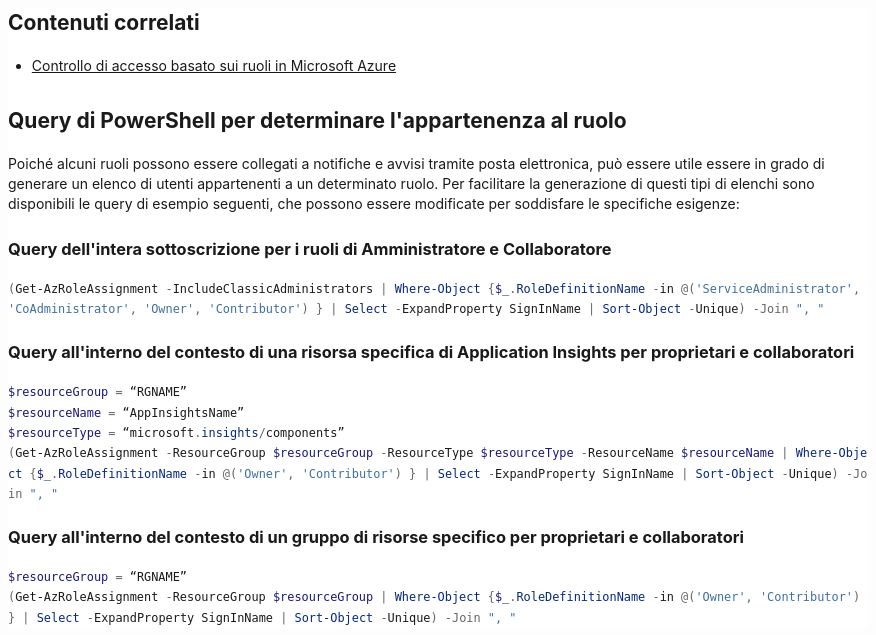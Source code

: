 ## <a name="related-content"></a>Contenuti correlati

* [Controllo di accesso basato sui ruoli in Microsoft Azure](../../role-based-access-control/role-assignments-portal.md)

## <a name="powershell-query-to-determine-role-membership"></a>Query di PowerShell per determinare l'appartenenza al ruolo

Poiché alcuni ruoli possono essere collegati a notifiche e avvisi tramite posta elettronica, può essere utile essere in grado di generare un elenco di utenti appartenenti a un determinato ruolo. Per facilitare la generazione di questi tipi di elenchi sono disponibili le query di esempio seguenti, che possono essere modificate per soddisfare le specifiche esigenze:

### <a name="query-entire-subscription-for-admin-roles--contributor-roles"></a>Query dell'intera sottoscrizione per i ruoli di Amministratore e Collaboratore

```powershell
(Get-AzRoleAssignment -IncludeClassicAdministrators | Where-Object {$_.RoleDefinitionName -in @('ServiceAdministrator', 'CoAdministrator', 'Owner', 'Contributor') } | Select -ExpandProperty SignInName | Sort-Object -Unique) -Join ", "
```

### <a name="query-within-the-context-of-a-specific-application-insights-resource-for-owners-and-contributors"></a>Query all'interno del contesto di una risorsa specifica di Application Insights per proprietari e collaboratori

```powershell
$resourceGroup = “RGNAME”
$resourceName = “AppInsightsName”
$resourceType = “microsoft.insights/components”
(Get-AzRoleAssignment -ResourceGroup $resourceGroup -ResourceType $resourceType -ResourceName $resourceName | Where-Object {$_.RoleDefinitionName -in @('Owner', 'Contributor') } | Select -ExpandProperty SignInName | Sort-Object -Unique) -Join ", "
```

### <a name="query-within-the-context-of-a-specific-resource-group-for-owners-and-contributors"></a>Query all'interno del contesto di un gruppo di risorse specifico per proprietari e collaboratori

```powershell
$resourceGroup = “RGNAME”
(Get-AzRoleAssignment -ResourceGroup $resourceGroup | Where-Object {$_.RoleDefinitionName -in @('Owner', 'Contributor') } | Select -ExpandProperty SignInName | Sort-Object -Unique) -Join ", "
```



[account]: https://account.microsoft.com
[group]: ../../azure-resource-manager/resource-group-overview.md
[portal]: https://portal.azure.com/
[start]: ../../azure-monitor/app/app-insights-overview.md
